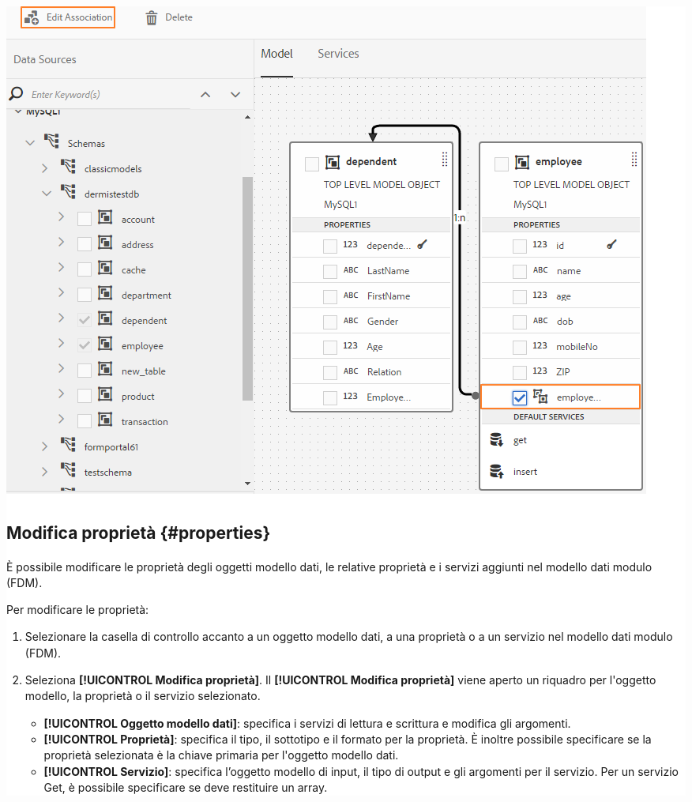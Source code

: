 ![add-association](assets/added-association.png)

## Modifica proprietà {#properties}

È possibile modificare le proprietà degli oggetti modello dati, le relative proprietà e i servizi aggiunti nel modello dati modulo (FDM).

Per modificare le proprietà:

1. Selezionare la casella di controllo accanto a un oggetto modello dati, a una proprietà o a un servizio nel modello dati modulo (FDM).
1. Seleziona **[!UICONTROL Modifica proprietà]**. Il **[!UICONTROL Modifica proprietà]** viene aperto un riquadro per l&#39;oggetto modello, la proprietà o il servizio selezionato.

   * **[!UICONTROL Oggetto modello dati]**: specifica i servizi di lettura e scrittura e modifica gli argomenti.
   * **[!UICONTROL Proprietà]**: specifica il tipo, il sottotipo e il formato per la proprietà. È inoltre possibile specificare se la proprietà selezionata è la chiave primaria per l&#39;oggetto modello dati.
   * **[!UICONTROL Servizio]**: specifica l’oggetto modello di input, il tipo di output e gli argomenti per il servizio. Per un servizio Get, è possibile specificare se deve restituire un array.
